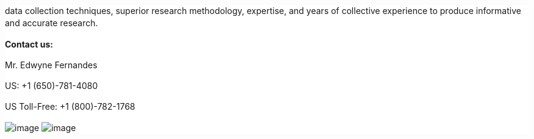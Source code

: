 data collection techniques, superior research methodology, expertise, and years of collective experience to produce informative and accurate research.</p><p id="" class=""><strong>Contact us:</strong></p><p id="" class="">Mr. Edwyne Fernandes</p><p id="" class="">US: +1 (650)-781-4080</p><p id="" class="">US Toll-Free: +1 (800)-782-1768</p>
![image](https://github.com/user-attachments/assets/18942bf4-b7b3-440f-8dcd-bc1fc886babb)
![image](https://github.com/user-attachments/assets/198a862f-7bee-4164-b6e4-f378ef61a085)
